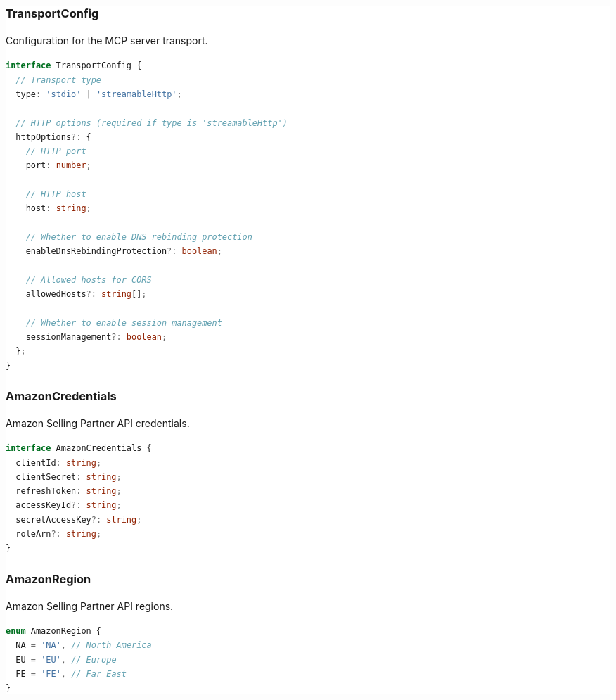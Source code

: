 ### TransportConfig

Configuration for the MCP server transport.

```typescript
interface TransportConfig {
  // Transport type
  type: 'stdio' | 'streamableHttp';
  
  // HTTP options (required if type is 'streamableHttp')
  httpOptions?: {
    // HTTP port
    port: number;
    
    // HTTP host
    host: string;
    
    // Whether to enable DNS rebinding protection
    enableDnsRebindingProtection?: boolean;
    
    // Allowed hosts for CORS
    allowedHosts?: string[];
    
    // Whether to enable session management
    sessionManagement?: boolean;
  };
}
```

### AmazonCredentials

Amazon Selling Partner API credentials.

```typescript
interface AmazonCredentials {
  clientId: string;
  clientSecret: string;
  refreshToken: string;
  accessKeyId?: string;
  secretAccessKey?: string;
  roleArn?: string;
}
```

### AmazonRegion

Amazon Selling Partner API regions.

```typescript
enum AmazonRegion {
  NA = 'NA', // North America
  EU = 'EU', // Europe
  FE = 'FE', // Far East
}
```
